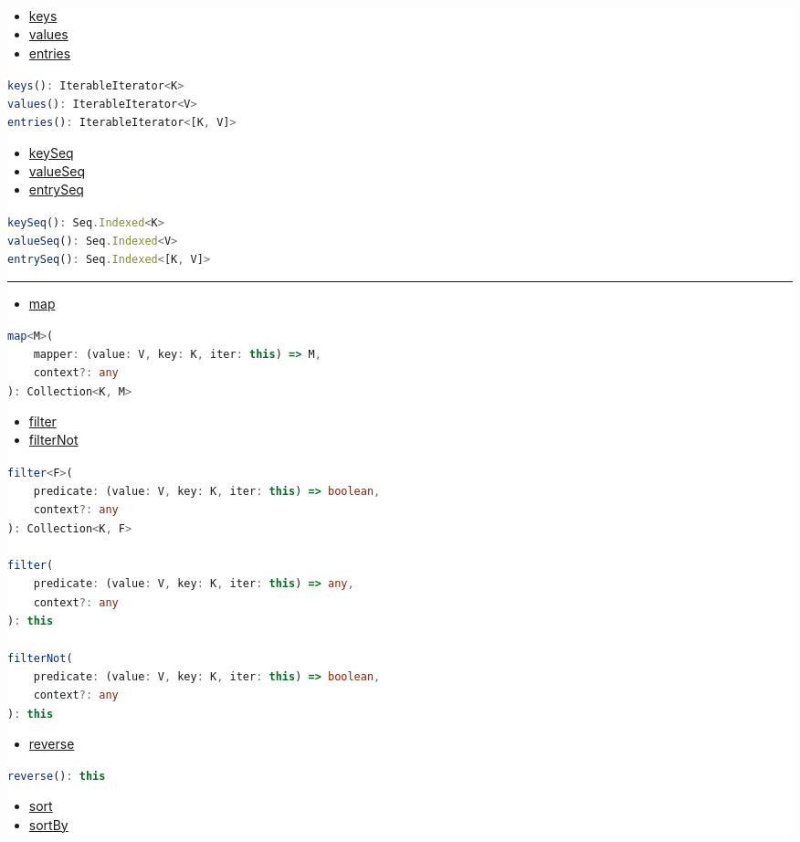 - [keys](https://facebook.github.io/immutable-js/docs/#/Collection/keys)
- [values](https://facebook.github.io/immutable-js/docs/#/Collection/values)
- [entries](https://facebook.github.io/immutable-js/docs/#/Collection/entries)

```ts
keys(): IterableIterator<K>
values(): IterableIterator<V>
entries(): IterableIterator<[K, V]>
```

- [keySeq](https://facebook.github.io/immutable-js/docs/#/Collection/keySeq)
- [valueSeq](https://facebook.github.io/immutable-js/docs/#/Collection/valueSeq)
- [entrySeq](https://facebook.github.io/immutable-js/docs/#/Collection/entrySeq)

```ts
keySeq(): Seq.Indexed<K>
valueSeq(): Seq.Indexed<V>
entrySeq(): Seq.Indexed<[K, V]>
```

---

- [map](https://facebook.github.io/immutable-js/docs/#/Collection/map)

```ts
map<M>(
    mapper: (value: V, key: K, iter: this) => M,
    context?: any
): Collection<K, M>
```

- [filter](https://facebook.github.io/immutable-js/docs/#/Collection/filter)
- [filterNot](https://facebook.github.io/immutable-js/docs/#/Collection/filterNot)

```ts
filter<F>(
    predicate: (value: V, key: K, iter: this) => boolean,
    context?: any
): Collection<K, F>

filter(
    predicate: (value: V, key: K, iter: this) => any,
    context?: any
): this

filterNot(
    predicate: (value: V, key: K, iter: this) => boolean,
    context?: any
): this
```

- [reverse](https://facebook.github.io/immutable-js/docs/#/Collection/reverse)

```ts
reverse(): this
```

- [sort](https://facebook.github.io/immutable-js/docs/#/Collection/sort)
- [sortBy](https://facebook.github.io/immutable-js/docs/#/Collection/sortBy)
